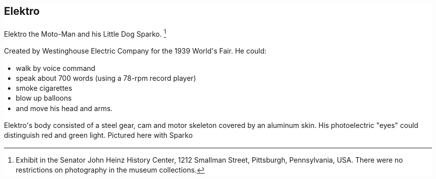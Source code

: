 
## Elektro

Elektro the Moto-Man and his Little Dog Sparko. [^5]

Created by Westinghouse Electric Company for the 1939 World's Fair.
He could:

- walk by voice command
- speak about 700 words (using a 78-rpm record player)
- smoke cigarettes
- blow up balloons
- and move his head and arms.

Elektro's body consisted of a steel gear, cam and motor skeleton covered by an aluminum skin. His photoelectric "eyes" could distinguish red and green light.
Pictured here with Sparko


[^1]: By A. Konby (?) - Internet Archive, Public Domain, https://commons.wikimedia.org/w/index.php?curid=793187
[^2]: By Rama - Own work, CC BY-SA 2.0 fr, https://commons.wikimedia.org/w/index.php?curid=2839956
[^3]: https://www.thisiscolossal.com/2013/11/the-writer-automata/
[^4]: By Bundesarchiv, Bild 102-13018 / CC-BY-SA 3.0, CC BY-SA 3.0 de, https://commons.wikimedia.org/w/index.php?curid=5480820
[^5]: Exhibit in the Senator John Heinz History Center, 1212 Smallman Street, Pittsburgh, Pennsylvania, USA. There were no restrictions on photography in the museum collections.
[^6]: By K.I.T.T.1982 - +EST Co.,LTD. Universal Studios LLLP., CC BY-SA 3.0, https://commons.wikimedia.org/w/index.php?curid=3505085
[^7]: By Korea Institute of Industrial Technology (한국생산기술연구원) - http://news.naver.com/main/read.nhn?mode=LSD&amp;mid=sec&amp;sid1=102&amp;oid=020&amp;aid=0000371339, Attribution, https://commons.wikimedia.org/w/index.php?curid=4362293